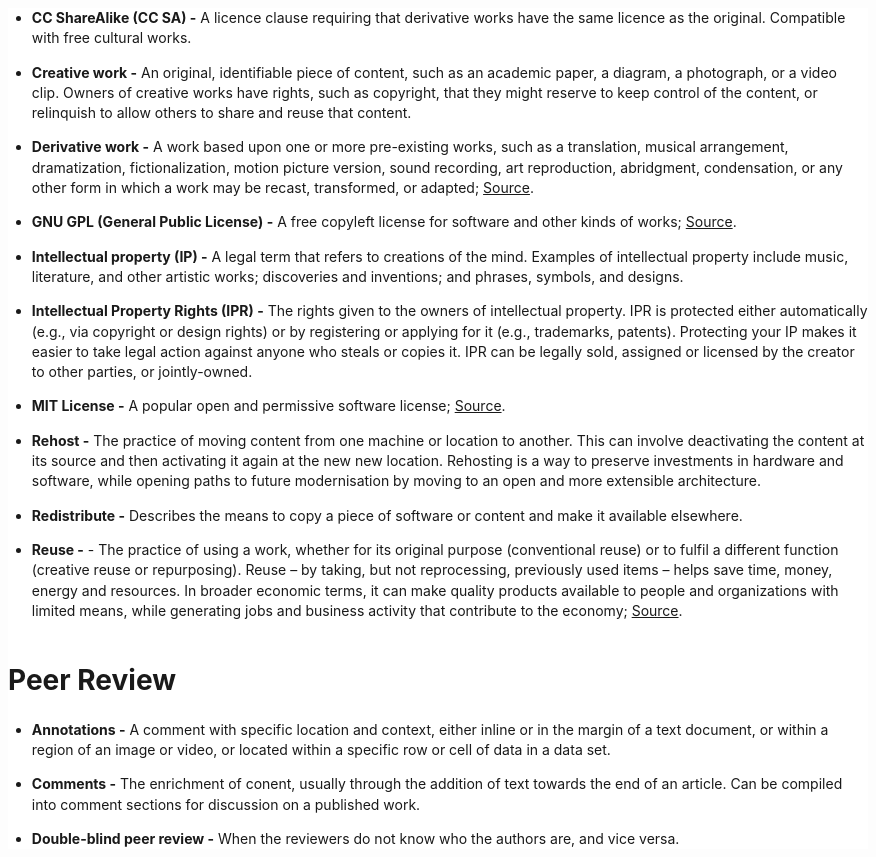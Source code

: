 * **CC ShareAlike (CC SA) -** A licence clause requiring that derivative works have the same licence as the original. Compatible with free cultural works.

* **Creative work -** An original, identifiable piece of content, such as an academic paper, a diagram, a photograph, or a video clip. Owners of creative works have rights, such as copyright, that they might reserve to keep control of the content, or relinquish to allow others to share and reuse that content.

* **Derivative work -** A work based upon one or more pre-existing works, such as a translation, musical arrangement, dramatization, fictionalization, motion picture version, sound recording, art reproduction, abridgment, condensation, or any other form in which a work may be recast, transformed, or adapted; [Source](http://library.pitt.edu/oscp/glossary).

* **GNU GPL (General Public License) -** A free copyleft license for software and other kinds of works; [Source](http://www.gnu.org/copyleft/gpl.html).

* **Intellectual property (IP) -** A legal term that refers to creations of the mind. Examples of intellectual property include music, literature, and other artistic works; discoveries and inventions; and phrases, symbols, and designs.

* **Intellectual Property Rights (IPR) -** The rights given to the owners of intellectual property. IPR is protected either automatically (e.g., via copyright or design rights) or by registering or applying for it (e.g., trademarks, patents). Protecting your IP makes it easier to take legal action against anyone who steals or copies it. IPR can be legally sold, assigned or licensed by the creator to other parties, or jointly-owned.

* **MIT License -** A popular open and permissive software license; [Source](http://opensource.org/licenses/MIT).

* **Rehost -** The practice of moving content from one machine or location to another. This can involve deactivating the content at its source and then activating it again at the new new location. Rehosting is a way to preserve investments in hardware and software, while opening paths to future modernisation by moving to an open and more extensible architecture.

* **Redistribute -** Describes the means to copy a piece of software or content and make it available elsewhere.

* **Reuse -** - The practice of using a work, whether for its original purpose (conventional reuse) or to fulfil a different function (creative reuse or repurposing). Reuse – by taking, but not reprocessing, previously used items – helps save time, money, energy and resources. In broader economic terms, it can make quality products available to people and organizations with limited means, while generating jobs and business activity that contribute to the economy; [Source](https://en.wikipedia.org/wiki/Reuse).


# Peer Review

- **Annotations -** A comment with specific location and context, either inline or in the margin of a text document, or within a region of an image or video, or located within a specific row or cell of data in a data set.

- **Comments -** The enrichment of conent, usually through the addition of text towards the end of an article. Can be compiled into comment sections for discussion on a published work.

- **Double-blind peer review -** When the reviewers do not know who the authors are, and vice versa.
